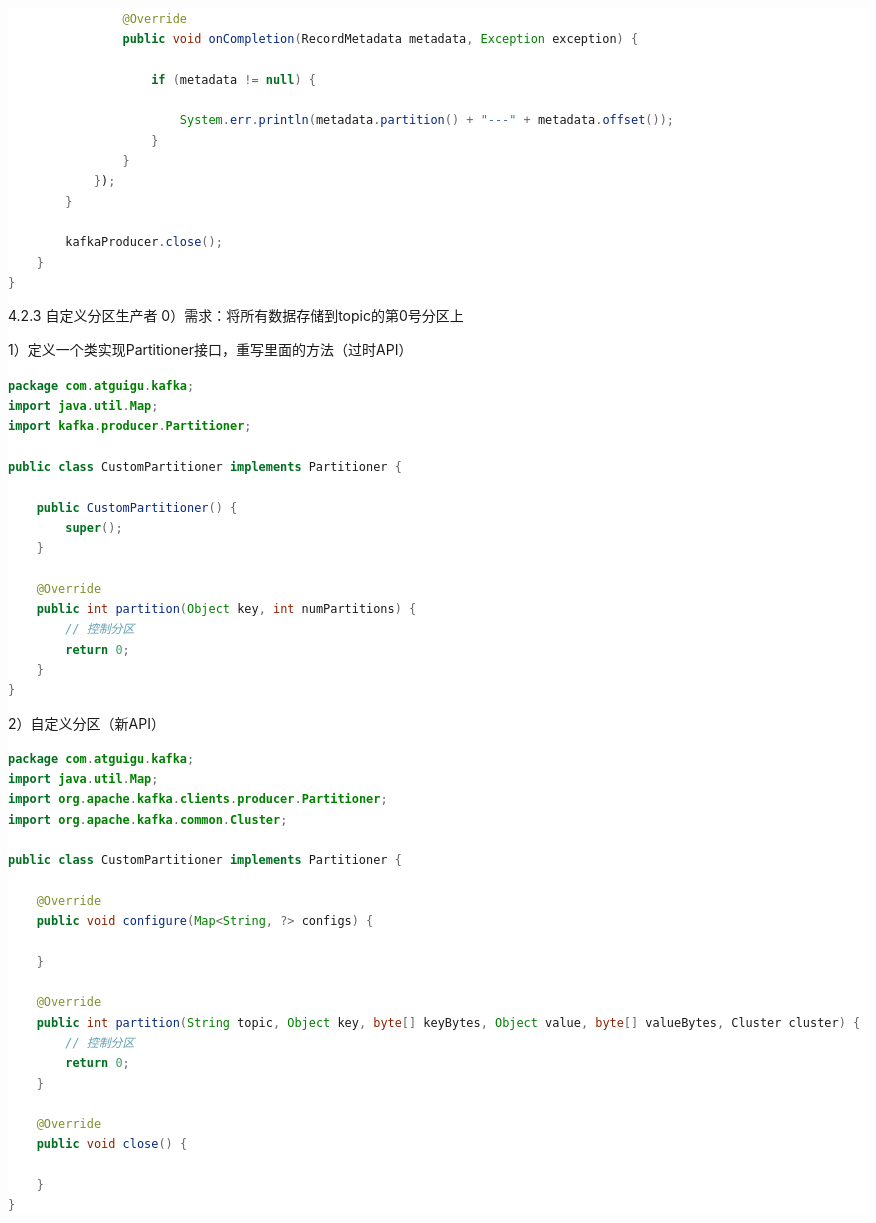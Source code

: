 ```java
				@Override
				public void onCompletion(RecordMetadata metadata, Exception exception) {

					if (metadata != null) {

						System.err.println(metadata.partition() + "---" + metadata.offset());
					}
				}
			});
		}

		kafkaProducer.close();
	}
}
```

4.2.3 自定义分区生产者
0）需求：将所有数据存储到topic的第0号分区上

1）定义一个类实现Partitioner接口，重写里面的方法（过时API）
```java
package com.atguigu.kafka;
import java.util.Map;
import kafka.producer.Partitioner;

public class CustomPartitioner implements Partitioner {

	public CustomPartitioner() {
		super();
	}

	@Override
	public int partition(Object key, int numPartitions) {
		// 控制分区
		return 0;
	}
}
```

2）自定义分区（新API）
```java
package com.atguigu.kafka;
import java.util.Map;
import org.apache.kafka.clients.producer.Partitioner;
import org.apache.kafka.common.Cluster;

public class CustomPartitioner implements Partitioner {

	@Override
	public void configure(Map<String, ?> configs) {
		
	}

	@Override
	public int partition(String topic, Object key, byte[] keyBytes, Object value, byte[] valueBytes, Cluster cluster) {
        // 控制分区
		return 0;
	}

	@Override
	public void close() {
		
	}
}
```